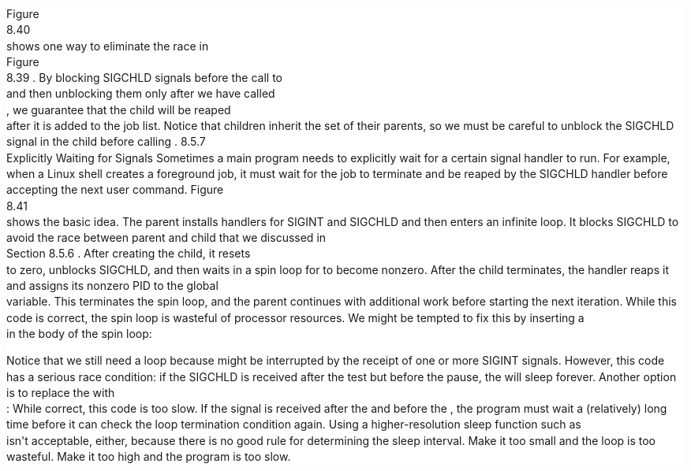 Figure	
8.40	
shows	one	way	to	eliminate	the	race	in	
Figure	
8.39
.	By
blocking	SIGCHLD	signals	before	the	call	to	
	and	then	unblocking
them	only	after	we	have	called	
,	we	guarantee	that	the	child	will	be
reaped	
after
	it	is	added	to	the	job	list.	Notice	that	children	inherit	the
	set	of	their	parents,	so	we	must	be	careful	to	unblock	the
SIGCHLD	signal	in	the	child	before	calling	
.
8.5.7	
Explicitly	Waiting	for	Signals
Sometimes	a	main	program	needs	to	explicitly	wait	for	a	certain	signal
handler	to	run.	For	example,	when	a	Linux	shell	creates	a	foreground	job,
it	must	wait	for	the	job	to	terminate	and	be	reaped	by	the	SIGCHLD
handler	before	accepting	the	next	user	command.
Figure	
8.41	
shows	the	basic	idea.	The	parent	installs	handlers	for
SIGINT	and	SIGCHLD	and	then	enters	an	infinite	loop.	It	blocks
SIGCHLD	to	avoid	the	race	between	parent	and	child	that	we	discussed
in	
Section	
8.5.6
.	After	creating	the	child,	it	resets	
	to	zero,
unblocks	SIGCHLD,	and	then	waits	in	a	spin	loop	for	
	to	become
nonzero.	After	the	child	terminates,	the	handler	reaps	it	and	assigns	its
nonzero	PID	to	the	global	
	variable.	This	terminates	the	spin	loop,
and	the	parent	continues	with	additional	work	before	starting	the	next
iteration.
While	this	code	is	correct,	the	spin	loop	is	wasteful	of	processor
resources.	We	might	be	tempted	to	fix	this	by	inserting	a	
	in	the
body	of	the	spin	loop:

Notice	that	we	still	need	a	loop	because	
	might	be	interrupted	by
the	receipt	of	one	or	more	SIGINT	signals.	However,	this	code	has	a
serious	race	condition:	if	the	SIGCHLD	is	received	after	the	
	test
but	before	the	pause,	the	
	will	sleep	forever.
Another	option	is	to	replace	the	
	with	
:
While	correct,	this	code	is	too	slow.	If	the	signal	is	received	after	the
	and	before	the	
,	the	program	must	wait	a	(relatively)	long
time	before	it	can	check	the	loop	termination	condition	again.	Using	a
higher-resolution	sleep	function	such	as	
	isn't	acceptable,
either,	because	there	is	no	good	rule	for	determining	the	sleep	interval.
Make	it	too	small	and	the	loop	is	too	wasteful.	Make	it	too	high	and	the
program	is	too	slow.
